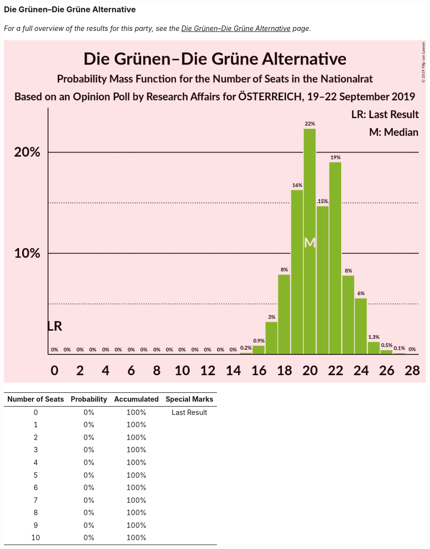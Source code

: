 
### Die Grünen–Die Grüne Alternative

*For a full overview of the results for this party, see the [Die Grünen–Die Grüne Alternative](party-diegrünen–diegrünealternative.html) page.*

![Graph with seats probability mass function not yet produced](2019-09-22-ResearchAffairs-seats-pmf-diegrünen–diegrünealternative.png "Seats Probability Mass Function")

| Number of Seats | Probability | Accumulated | Special Marks |
|:---------------:|:-----------:|:-----------:|:-------------:|
| 0 | 0% | 100% | Last Result |
| 1 | 0% | 100% |  |
| 2 | 0% | 100% |  |
| 3 | 0% | 100% |  |
| 4 | 0% | 100% |  |
| 5 | 0% | 100% |  |
| 6 | 0% | 100% |  |
| 7 | 0% | 100% |  |
| 8 | 0% | 100% |  |
| 9 | 0% | 100% |  |
| 10 | 0% | 100% |  |